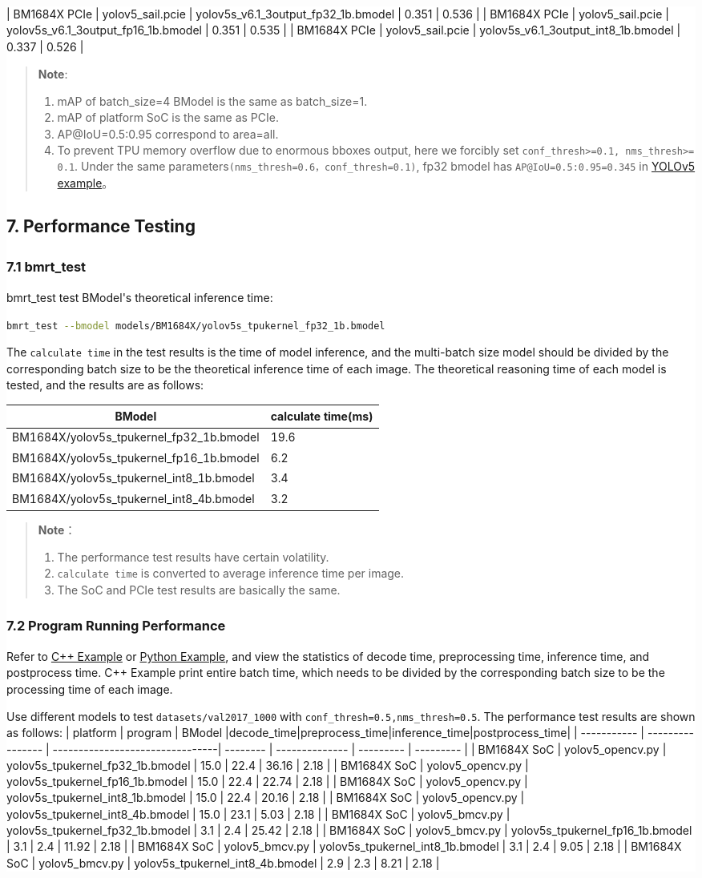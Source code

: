 | BM1684X PCIe | yolov5_sail.pcie | yolov5s_v6.1_3output_fp32_1b.bmodel | 0.351         | 0.536    |
| BM1684X PCIe | yolov5_sail.pcie | yolov5s_v6.1_3output_fp16_1b.bmodel | 0.351         | 0.535    |
| BM1684X PCIe | yolov5_sail.pcie | yolov5s_v6.1_3output_int8_1b.bmodel | 0.337         | 0.526    |

> **Note**:
> 1. mAP of batch_size=4 BModel is the same as batch_size=1.
> 2. mAP of platform SoC is the same as PCIe.
> 3. AP@IoU=0.5:0.95 correspond to area=all.
> 4. To prevent TPU memory overflow due to enormous bboxes output, here we forcibly set `conf_thresh>=0.1, nms_thresh>=0.1`. Under the same parameters`(nms_thresh=0.6，conf_thresh=0.1)`, fp32 bmodel has `AP@IoU=0.5:0.95=0.345` in [YOLOv5 example](../YOLOv5/README.md)。

## 7. Performance Testing
### 7.1 bmrt_test
bmrt_test test BModel's theoretical inference time:
```bash
bmrt_test --bmodel models/BM1684X/yolov5s_tpukernel_fp32_1b.bmodel
```
The `calculate time` in the test results is the time of model inference, and the multi-batch size model should be divided by the corresponding batch size to be the theoretical inference time of each image.
The theoretical reasoning time of each model is tested, and the results are as follows:


|                  BModel                   | calculate time(ms) |
| -----------------------------------------| ----------------- |
| BM1684X/yolov5s_tpukernel_fp32_1b.bmodel | 19.6              |
| BM1684X/yolov5s_tpukernel_fp16_1b.bmodel | 6.2               |
| BM1684X/yolov5s_tpukernel_int8_1b.bmodel | 3.4               |
| BM1684X/yolov5s_tpukernel_int8_4b.bmodel | 3.2               |

> **Note**：  
> 1. The performance test results have certain volatility.
> 2. `calculate time` is converted to average inference time per image.
> 3. The SoC and PCIe test results are basically the same.

### 7.2 Program Running Performance
Refer to [C++ Example](cpp/README_EN.md) or [Python Example](./python/README_EN.md), and view the statistics of decode time, preprocessing time, inference time, and postprocess time. C++ Example print entire batch time, which needs to be divided by the corresponding batch size to be the processing time of each image.

Use different models to test `datasets/val2017_1000` with `conf_thresh=0.5,nms_thresh=0.5`. The performance test results are shown as follows:
|    platform  |     program      |             BModel            |decode_time|preprocess_time|inference_time|postprocess_time| 
| ----------- | ---------------- | --------------------------------| -------- | -------------- | --------- | --------- |
| BM1684X SoC | yolov5_opencv.py | yolov5s_tpukernel_fp32_1b.bmodel | 15.0     | 22.4          | 36.16          | 2.18      |
| BM1684X SoC | yolov5_opencv.py | yolov5s_tpukernel_fp16_1b.bmodel | 15.0     | 22.4          | 22.74          | 2.18      |
| BM1684X SoC | yolov5_opencv.py | yolov5s_tpukernel_int8_1b.bmodel | 15.0     | 22.4          | 20.16          | 2.18      |
| BM1684X SoC | yolov5_opencv.py | yolov5s_tpukernel_int8_4b.bmodel | 15.0     | 23.1          | 5.03           | 2.18      |
| BM1684X SoC | yolov5_bmcv.py   | yolov5s_tpukernel_fp32_1b.bmodel | 3.1      | 2.4           | 25.42          | 2.18      |
| BM1684X SoC | yolov5_bmcv.py   | yolov5s_tpukernel_fp16_1b.bmodel | 3.1      | 2.4           | 11.92          | 2.18      |
| BM1684X SoC | yolov5_bmcv.py   | yolov5s_tpukernel_int8_1b.bmodel | 3.1      | 2.4           | 9.05           | 2.18      |
| BM1684X SoC | yolov5_bmcv.py   | yolov5s_tpukernel_int8_4b.bmodel | 2.9      | 2.3           | 8.21           | 2.18      |